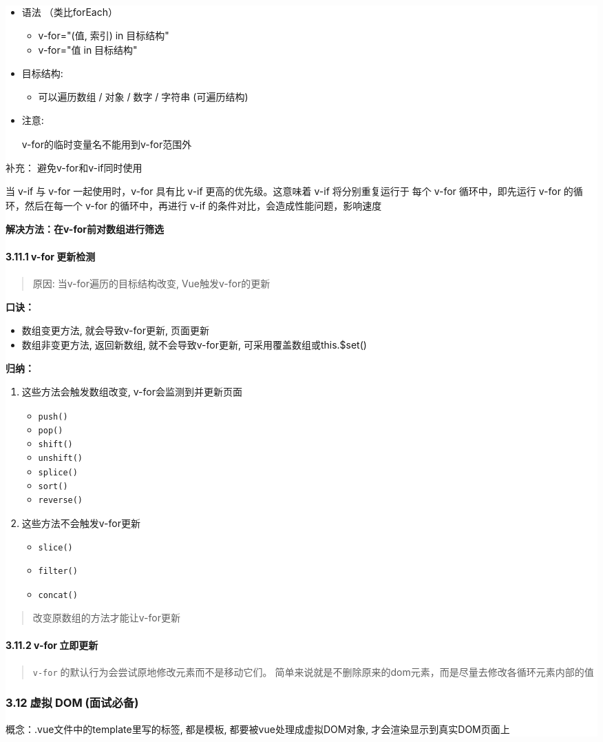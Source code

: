 - 语法 （类比forEach）

  - v-for="(值, 索引) in 目标结构"
  - v-for="值 in 目标结构"

- 目标结构:

  - 可以遍历数组 / 对象 / 数字 / 字符串 (可遍历结构)

- 注意:

  v-for的临时变量名不能用到v-for范围外

补充： 避免v-for和v-if同时使用

 当 v-if 与 v-for 一起使用时，v-for 具有比 v-if 更高的优先级。这意味着 v-if 将分别重复运行于 每个 v-for 循环中，即先运行 v-for 的循环，然后在每一个 v-for 的循环中，再进行 v-if 的条件对比，会造成性能问题，影响速度

**解决方法：在v-for前对数组进行筛选**



#### 3.11.1 v-for 更新检测

> 原因: 当v-for遍历的目标结构改变, Vue触发v-for的更新

**口诀：**

- 数组变更方法, 就会导致v-for更新, 页面更新
- 数组非变更方法, 返回新数组, 就不会导致v-for更新, 可采用覆盖数组或this.$set()

**归纳：**

1. 这些方法会触发数组改变, v-for会监测到并更新页面

   - `push()`
   - `pop()`
   - `shift()`
   - `unshift()`
   - `splice()`
   - `sort()`
   - `reverse()`

2. 这些方法不会触发v-for更新

   - `slice()`

   - `filter()`
   - `concat()`

> 改变原数组的方法才能让v-for更新

#### 3.11.2 v-for 立即更新

> `v-for` 的默认行为会尝试原地修改元素而不是移动它们。
> 简单来说就是不删除原来的dom元素，而是尽量去修改各循环元素内部的值



### 3.12 虚拟 DOM (面试必备)

概念：.vue文件中的template里写的标签, 都是模板, 都要被vue处理成虚拟DOM对象, 才会渲染显示到真实DOM页面上

